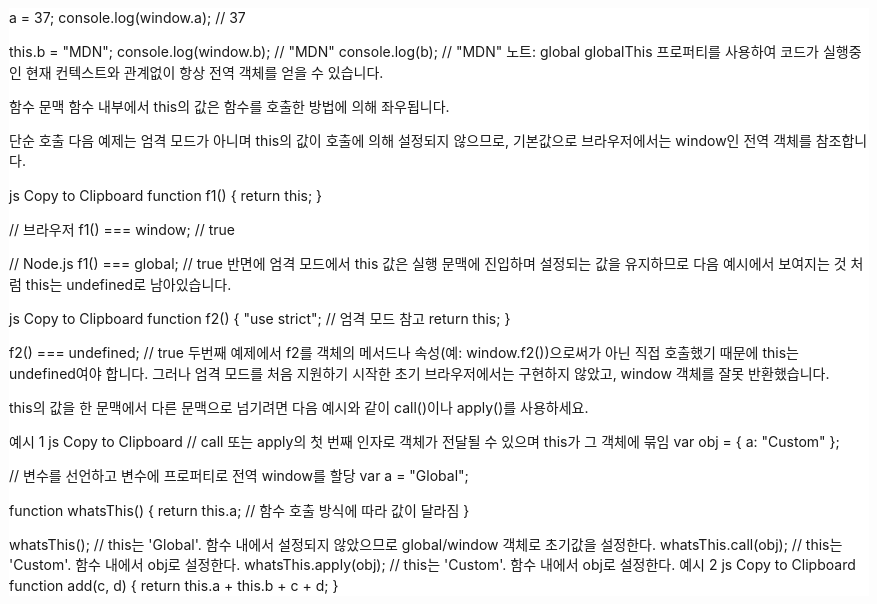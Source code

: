 a = 37;
console.log(window.a); // 37

this.b = "MDN";
console.log(window.b); // "MDN"
console.log(b); // "MDN"
노트: global globalThis 프로퍼티를 사용하여 코드가 실행중인 현재 컨텍스트와 관계없이 항상 전역 객체를 얻을 수 있습니다.

함수 문맥
함수 내부에서 this의 값은 함수를 호출한 방법에 의해 좌우됩니다.

단순 호출
다음 예제는 엄격 모드가 아니며 this의 값이 호출에 의해 설정되지 않으므로, 기본값으로 브라우저에서는 window인 전역 객체를 참조합니다.

js
Copy to Clipboard
function f1() {
return this;
}

// 브라우저
f1() === window; // true

// Node.js
f1() === global; // true
반면에 엄격 모드에서 this 값은 실행 문맥에 진입하며 설정되는 값을 유지하므로 다음 예시에서 보여지는 것 처럼 this는 undefined로 남아있습니다.

js
Copy to Clipboard
function f2() {
"use strict"; // 엄격 모드 참고
return this;
}

f2() === undefined; // true
두번째 예제에서 f2를 객체의 메서드나 속성(예: window.f2())으로써가 아닌 직접 호출했기 때문에 this는 undefined여야 합니다. 그러나 엄격 모드를 처음 지원하기 시작한 초기 브라우저에서는 구현하지 않았고, window 객체를 잘못 반환했습니다.

this의 값을 한 문맥에서 다른 문맥으로 넘기려면 다음 예시와 같이 call()이나 apply()를 사용하세요.

예시 1
js
Copy to Clipboard
// call 또는 apply의 첫 번째 인자로 객체가 전달될 수 있으며 this가 그 객체에 묶임
var obj = { a: "Custom" };

// 변수를 선언하고 변수에 프로퍼티로 전역 window를 할당
var a = "Global";

function whatsThis() {
return this.a; // 함수 호출 방식에 따라 값이 달라짐
}

whatsThis(); // this는 'Global'. 함수 내에서 설정되지 않았으므로 global/window 객체로 초기값을 설정한다.
whatsThis.call(obj); // this는 'Custom'. 함수 내에서 obj로 설정한다.
whatsThis.apply(obj); // this는 'Custom'. 함수 내에서 obj로 설정한다.
예시 2
js
Copy to Clipboard
function add(c, d) {
return this.a + this.b + c + d;
}
